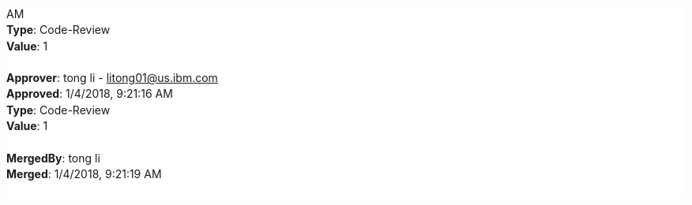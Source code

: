 AM<br><strong>Type</strong>: Code-Review<br><strong>Value</strong>: 1<br><br><strong>Approver</strong>: tong  li - litong01@us.ibm.com<br><strong>Approved</strong>: 1/4/2018, 9:21:16 AM<br><strong>Type</strong>: Code-Review<br><strong>Value</strong>: 1<br><br><strong>MergedBy</strong>: tong  li<br><strong>Merged</strong>: 1/4/2018, 9:21:19 AM<br><br></blockquote>